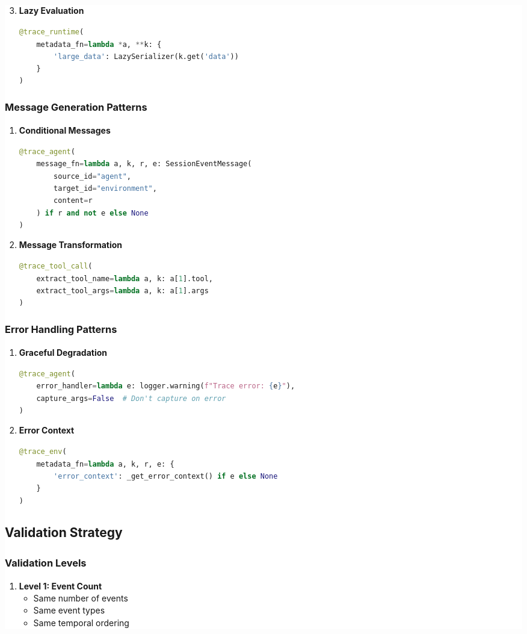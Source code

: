 3. **Lazy Evaluation**
   ```python
   @trace_runtime(
       metadata_fn=lambda *a, **k: {
           'large_data': LazySerializer(k.get('data'))
       }
   )
   ```

### Message Generation Patterns

1. **Conditional Messages**
   ```python
   @trace_agent(
       message_fn=lambda a, k, r, e: SessionEventMessage(
           source_id="agent",
           target_id="environment",
           content=r
       ) if r and not e else None
   )
   ```

2. **Message Transformation**
   ```python
   @trace_tool_call(
       extract_tool_name=lambda a, k: a[1].tool,
       extract_tool_args=lambda a, k: a[1].args
   )
   ```

### Error Handling Patterns

1. **Graceful Degradation**
   ```python
   @trace_agent(
       error_handler=lambda e: logger.warning(f"Trace error: {e}"),
       capture_args=False  # Don't capture on error
   )
   ```

2. **Error Context**
   ```python
   @trace_env(
       metadata_fn=lambda a, k, r, e: {
           'error_context': _get_error_context() if e else None
       }
   )
   ```

## Validation Strategy

### Validation Levels

1. **Level 1: Event Count**
   - Same number of events
   - Same event types
   - Same temporal ordering
